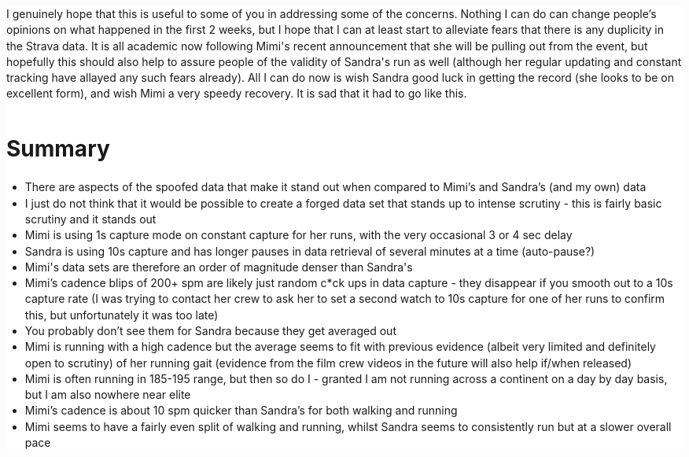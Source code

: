 I genuinely hope that this is useful to some of you in addressing some of the concerns. Nothing I can do can change people’s opinions on what happened in the first 2 weeks, but I hope that I can at least start to alleviate fears that there is any duplicity in the Strava data. It is all academic now following Mimi's recent announcement that she will be pulling out from the event, but hopefully this should also help to assure people of the validity of Sandra's run as well (although her regular updating and constant tracking have allayed any such fears already). All I can do now is wish Sandra good luck in getting the record (she looks to be on excellent form), and wish Mimi a very speedy recovery. It is sad that it had to go like this.
 
 
 
 
# Summary
* There are aspects of the spoofed data that make it stand out when compared to Mimi’s and Sandra’s (and my own) data
* I just do not think that it would be possible to create a forged data set that stands up to intense scrutiny - this is fairly basic scrutiny and it stands out
* Mimi is using 1s capture mode on constant capture for her runs, with the very occasional 3 or 4 sec delay
* Sandra is using 10s capture and has longer pauses in data retrieval of several minutes at a time (auto-pause?)
* Mimi's data sets are therefore an order of magnitude denser than Sandra's
* Mimi’s cadence blips of 200+ spm are likely just random c*ck ups in data capture - they disappear if you smooth out to a 10s capture rate (I was trying to contact her crew to ask her to set a second watch to 10s capture for one of her runs to confirm this, but unfortunately it was too late)
* You probably don’t see them for Sandra because they get averaged out
* Mimi is running with a high cadence but the average seems to fit with previous evidence (albeit very limited and definitely open to scrutiny) of her running gait (evidence from the film crew videos in the future will also help if/when released)
* Mimi is often running in 185-195 range, but then so do I - granted I am not running across a continent on a day by day basis, but I am also nowhere near elite
* Mimi’s cadence is about 10 spm quicker than Sandra’s for both walking and running
* Mimi seems to have a fairly even split of walking and running, whilst Sandra seems to consistently run but at a slower overall pace
 
